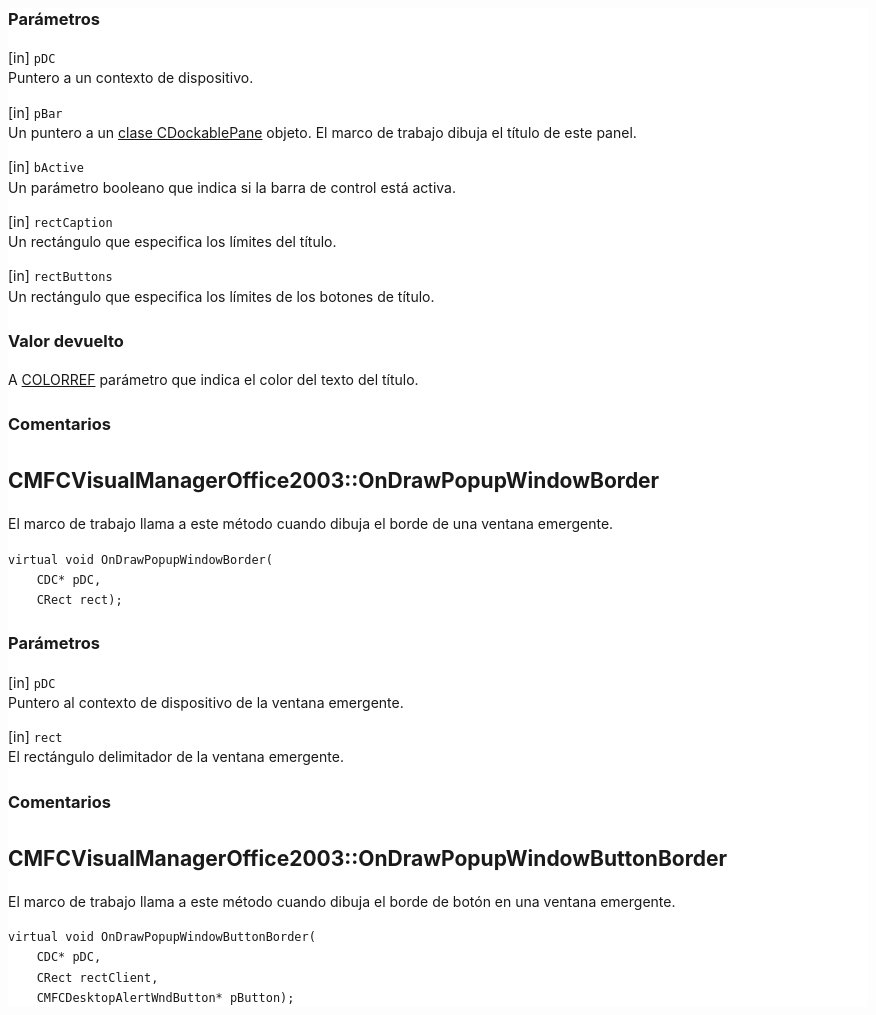 ### <a name="parameters"></a>Parámetros  
 [in] `pDC`  
 Puntero a un contexto de dispositivo.  
  
 [in] `pBar`  
 Un puntero a un [clase CDockablePane](../../mfc/reference/cdockablepane-class.md) objeto. El marco de trabajo dibuja el título de este panel.  
  
 [in] `bActive`  
 Un parámetro booleano que indica si la barra de control está activa.  
  
 [in] `rectCaption`  
 Un rectángulo que especifica los límites del título.  
  
 [in] `rectButtons`  
 Un rectángulo que especifica los límites de los botones de título.  
  
### <a name="return-value"></a>Valor devuelto  
 A [COLORREF](http://msdn.microsoft.com/library/windows/desktop/dd183449) parámetro que indica el color del texto del título.  
  
### <a name="remarks"></a>Comentarios  
  
##  <a name="ondrawpopupwindowborder"></a>CMFCVisualManagerOffice2003::OnDrawPopupWindowBorder  
 El marco de trabajo llama a este método cuando dibuja el borde de una ventana emergente.  
  
```  
virtual void OnDrawPopupWindowBorder(
    CDC* pDC,  
    CRect rect);
```  
  
### <a name="parameters"></a>Parámetros  
 [in] `pDC`  
 Puntero al contexto de dispositivo de la ventana emergente.  
  
 [in] `rect`  
 El rectángulo delimitador de la ventana emergente.  
  
### <a name="remarks"></a>Comentarios  
  
##  <a name="ondrawpopupwindowbuttonborder"></a>CMFCVisualManagerOffice2003::OnDrawPopupWindowButtonBorder  
 El marco de trabajo llama a este método cuando dibuja el borde de botón en una ventana emergente.  
  
```  
virtual void OnDrawPopupWindowButtonBorder(
    CDC* pDC,  
    CRect rectClient,  
    CMFCDesktopAlertWndButton* pButton);
```  
  